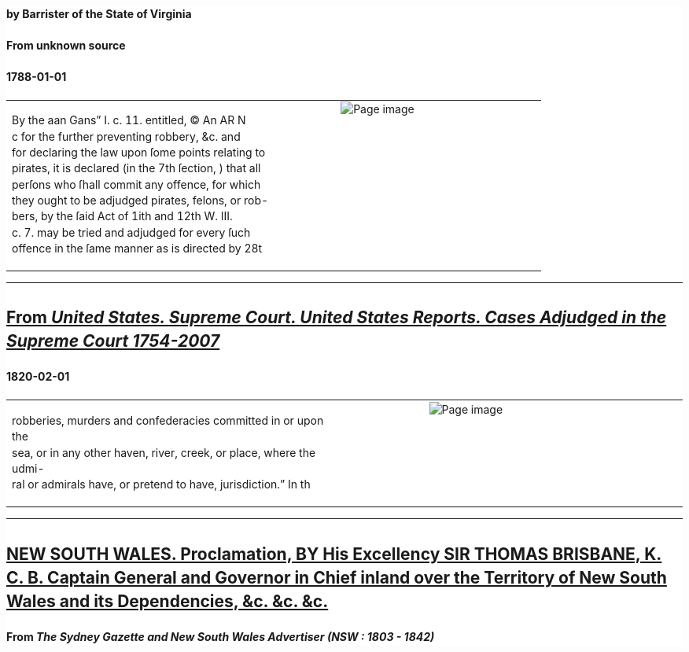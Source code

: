 #### by Barrister of the State of Virginia

#### From unknown source

#### 1788-01-01

<table style="width: 100%;"><tr><td style="width: 50%">

  
By the aan Gans” I. c. 11. entitled, © An AR N  
c for the further preventing robbery, &amp;c. and  
for declaring the law upon ſome points relating to  
pirates, it is declared (in the 7th ſection, ) that all  
perſons who ſhall commit any offence, for which  
they ought to be adjudged pirates, felons, or rob-  
bers, by the ſaid Act of 1ith and 12th W. III.  
c. 7. may be tried and adjudged for every ſuch  
offence in the ſame manner as is directed by 28t
</td><td style="width: 50%; max-height: 75%; margin: auto; display: block;">
<img alt="Page image" src="https://iiif.archive.org/image/iiif/2/bim_eighteenth-century_a-summary-review-of-the-_barrister-of-the-state-o_1788%2Fbim_eighteenth-century_a-summary-review-of-the-_barrister-of-the-state-o_1788_jp2.zip%2Fbim_eighteenth-century_a-summary-review-of-the-_barrister-of-the-state-o_1788_jp2%2Fbim_eighteenth-century_a-summary-review-of-the-_barrister-of-the-state-o_1788_0088.jp2/pct:14.028841018337191,43.615591397849464,63.43243724408047,20.74372759856631/!600,600/0/default.jpg"/>
</td>
</tr></table>

---

## [From _United States. Supreme Court. United States Reports. Cases Adjudged in the Supreme Court 1754-2007_](https://archive.org/details/sim_united-states-supreme-court-cases-adjudged_1820-02_5/page/n118/mode/1up?view=theater)

#### 1820-02-01

<table style="width: 100%;"><tr><td style="width: 50%">

  
robberies, murders and confederacies committed in or upon the  
sea, or in any other haven, river, creek, or place, where the udmi-  
ral or admirals have, or pretend to have, jurisdiction.” In th
</td><td style="width: 50%; max-height: 75%; margin: auto; display: block;">
<img alt="Page image" src="https://iiif.archive.org/image/iiif/2/sim_united-states-supreme-court-cases-adjudged_1820-02_5%2Fsim_united-states-supreme-court-cases-adjudged_1820-02_5_jp2.zip%2Fsim_united-states-supreme-court-cases-adjudged_1820-02_5_jp2%2Fsim_united-states-supreme-court-cases-adjudged_1820-02_5_0118.jp2/pct:8.986371379897786,73.6663179916318,59.19931856899489,4.942468619246862/600,/0/default.jpg"/>
</td>
</tr></table>

---

## [NEW SOUTH WALES. Proclamation, BY His Excellency SIR THOMAS BRISBANE, K. C. B. Captain General and Governor in Chief inland over the Territory of New South Wales and its Dependencies, &c. &c. &c.](http://trove.nla.gov.au/ndp/del/article/2182914)

#### From _The Sydney Gazette and New South Wales Advertiser (NSW : 1803 - 1842)_
